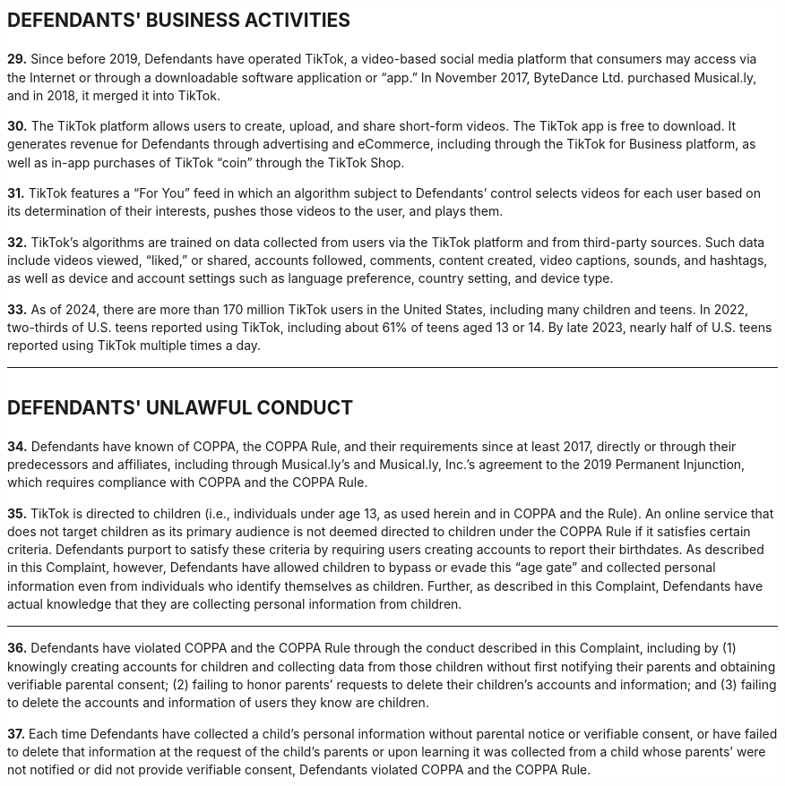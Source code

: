 
## **DEFENDANTS' BUSINESS ACTIVITIES**

**29.** Since before 2019, Defendants have operated TikTok, a video-based social media platform that consumers may access via the Internet or through a downloadable software application or “app.” In November 2017, ByteDance Ltd. purchased Musical.ly, and in 2018, it merged it into TikTok.

**30.** The TikTok platform allows users to create, upload, and share short-form videos. The TikTok app is free to download. It generates revenue for Defendants through advertising and eCommerce, including through the TikTok for Business platform, as well as in-app purchases of TikTok “coin” through the TikTok Shop.

**31.** TikTok features a “For You” feed in which an algorithm subject to Defendants’ control selects videos for each user based on its determination of their interests, pushes those videos to the user, and plays them.

**32.** TikTok’s algorithms are trained on data collected from users via the TikTok platform and from third-party sources. Such data include videos viewed, “liked,” or shared, accounts followed, comments, content created, video captions, sounds, and hashtags, as well as device and account settings such as language preference, country setting, and device type.

**33.** As of 2024, there are more than 170 million TikTok users in the United States, including many children and teens. In 2022, two-thirds of U.S. teens reported using TikTok, including about 61% of teens aged 13 or 14. By late 2023, nearly half of U.S. teens reported using TikTok multiple times a day.

---

## **DEFENDANTS' UNLAWFUL CONDUCT**

**34.** Defendants have known of COPPA, the COPPA Rule, and their requirements since at least 2017, directly or through their predecessors and affiliates, including through Musical.ly’s and Musical.ly, Inc.’s agreement to the 2019 Permanent Injunction, which requires compliance with COPPA and the COPPA Rule.

**35.** TikTok is directed to children (i.e., individuals under age 13, as used herein and in COPPA and the Rule). An online service that does not target children as its primary audience is not deemed directed to children under the COPPA Rule if it satisfies certain criteria. Defendants purport to satisfy these criteria by requiring users creating accounts to report their birthdates. As described in this Complaint, however, Defendants have allowed children to bypass or evade this “age gate” and collected personal information even from individuals who identify themselves as children. Further, as described in this Complaint, Defendants have actual knowledge that they are collecting personal information from children.

---

**36.** Defendants have violated COPPA and the COPPA Rule through the conduct described in this Complaint, including by (1) knowingly creating accounts for children and collecting data from those children without first notifying their parents and obtaining verifiable parental consent; (2) failing to honor parents’ requests to delete their children’s accounts and information; and (3) failing to delete the accounts and information of users they know are children. 

**37.** Each time Defendants have collected a child’s personal information without parental notice or verifiable consent, or have failed to delete that information at the request of the child’s parents or upon learning it was collected from a child whose parents’ were not notified or did not provide verifiable consent, Defendants violated COPPA and the COPPA Rule. 

